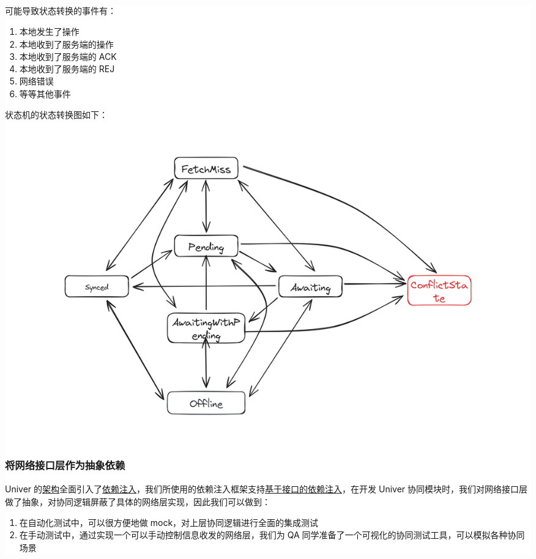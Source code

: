 可能导致状态转换的事件有：

1. 本地发生了操作
2. 本地收到了服务端的操作
3. 本地收到了服务端的 ACK
4. 本地收到了服务端的 REJ
5. 网络错误
6. 等等其他事件

状态机的状态转换图如下：

![](./ot/6.png)

### 将网络接口层作为抽象依赖

Univer 的[架构](https://univer.ai/guides/architecture/architecture/)全面引入了[依赖注入](https://en.wikipedia.org/wiki/Dependency_injection)，我们所使用的依赖注入框架支持[基于接口的依赖注入](https://redi.wendell.fun/docs/identifier#identifierdecorator)，在开发 Univer 协同模块时，我们对网络接口层做了抽象，对协同逻辑屏蔽了具体的网络层实现，因此我们可以做到：

1. 在自动化测试中，可以很方便地做 mock，对上层协同逻辑进行全面的集成测试
2. 在手动测试中，通过实现一个可以手动控制信息收发的网络层，我们为 QA 同学准备了一个可视化的协同测试工具，可以模拟各种协同场景
